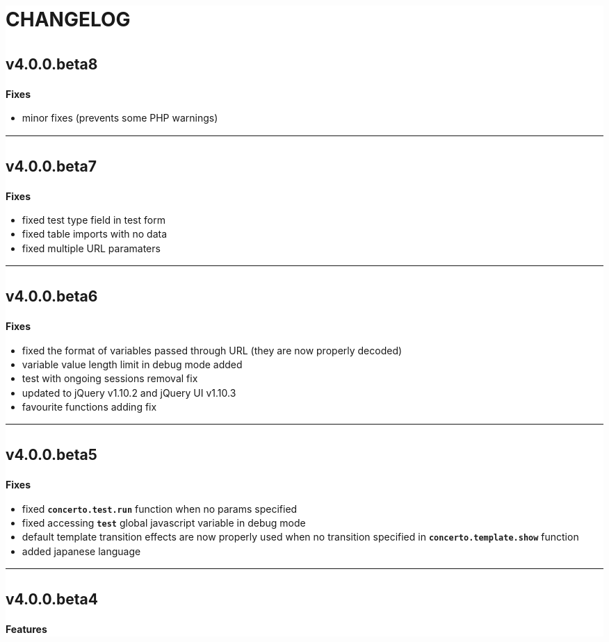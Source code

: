 # CHANGELOG #

## v4.0.0.beta8 ##

**Fixes**

  * minor fixes (prevents some PHP warnings)


---


## v4.0.0.beta7 ##

**Fixes**

  * fixed test type field in test form
  * fixed table imports with no data
  * fixed multiple URL paramaters


---


## v4.0.0.beta6 ##

**Fixes**

  * fixed the format of variables passed through URL (they are now properly decoded)
  * variable value length limit in debug mode added
  * test with ongoing sessions removal fix
  * updated to jQuery v1.10.2 and jQuery UI v1.10.3
  * favourite functions adding fix


---


## v4.0.0.beta5 ##

**Fixes**

  * fixed **`concerto.test.run`** function when no params specified
  * fixed accessing **`test`** global javascript variable in debug mode
  * default template transition effects are now properly used when no transition specified in **`concerto.template.show`** function
  * added japanese language


---


## v4.0.0.beta4 ##

**Features**
